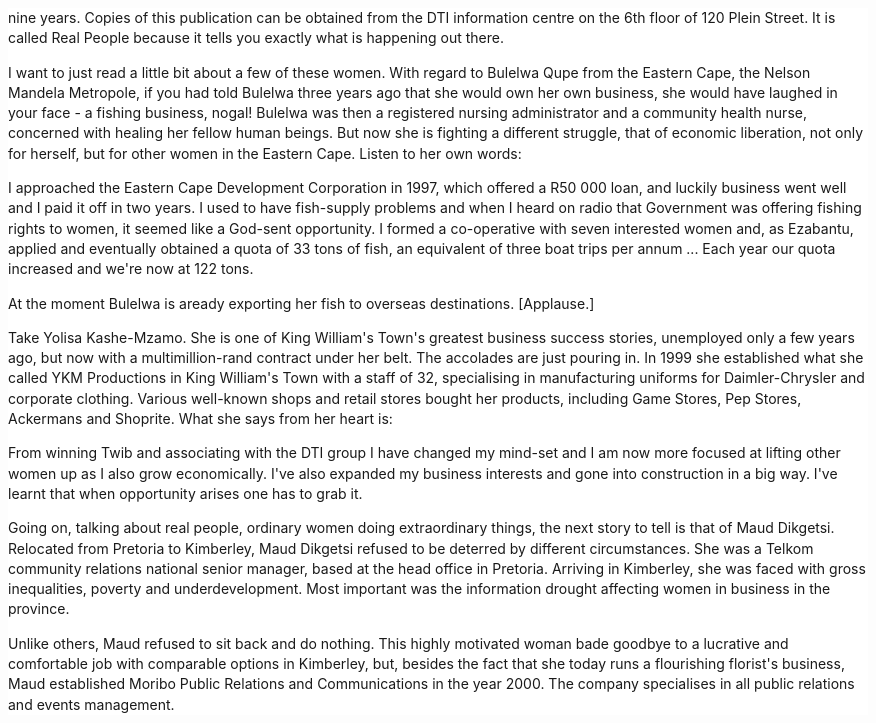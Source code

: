 nine years. Copies  of  this  publication  can  be  obtained  from  the  DTI
information centre on the 6th floor of 120 Plein Street. It is  called  Real
People because it tells you exactly what is happening out there.

I want to just read a little bit about a few of these women. With regard  to
Bulelwa Qupe from the Eastern Cape, the Nelson  Mandela  Metropole,  if  you
had told Bulelwa three years ago that she would own her  own  business,  she
would have laughed in your face - a fishing  business,  nogal!  Bulelwa  was
then a registered  nursing  administrator  and  a  community  health  nurse,
concerned with healing her fellow human beings. But now she  is  fighting  a
different struggle, that of economic liberation, not only for  herself,  but
for other women in the Eastern Cape. Listen to her own words:


  I approached the Eastern Cape  Development  Corporation  in  1997,  which
  offered a R50 000 loan, and luckily business went well and I paid it  off
  in two years. I used to have fish-supply problems and  when  I  heard  on
  radio that Government was offering fishing rights  to  women,  it  seemed
  like  a  God-sent  opportunity.  I  formed  a  co-operative  with   seven
  interested women and, as Ezabantu,  applied  and  eventually  obtained  a
  quota of 33 tons of fish, an equivalent of three boat trips per annum ...
  Each year our quota increased and we're now at 122 tons.

At  the  moment  Bulelwa  is  aready  exporting   her   fish   to   overseas
destinations. [Applause.]

Take Yolisa Kashe-Mzamo. She  is  one  of  King  William's  Town's  greatest
business success stories, unemployed only a few years ago, but  now  with  a
multimillion-rand contract under her belt. The accolades  are  just  pouring
in. In 1999  she  established  what  she  called  YKM  Productions  in  King
William's Town with a staff of 32, specialising  in  manufacturing  uniforms
for Daimler-Chrysler and corporate clothing. Various  well-known  shops  and
retail stores bought  her  products,  including  Game  Stores,  Pep  Stores,
Ackermans and Shoprite. What she says from her heart is:


  From winning Twib and associating with the DTI group I  have  changed  my
  mind-set and I am now more focused at lifting other women up  as  I  also
  grow economically. I've also expanded my business interests and gone into
  construction in a big way. I've learnt that when opportunity  arises  one
  has to grab it.

Going on, talking about real  people,  ordinary  women  doing  extraordinary
things, the next story to tell is that  of  Maud  Dikgetsi.  Relocated  from
Pretoria to Kimberley, Maud Dikgetsi refused to  be  deterred  by  different
circumstances.  She  was  a  Telkom  community  relations  national   senior
manager, based at the head office in Pretoria. Arriving  in  Kimberley,  she
was faced  with  gross  inequalities,  poverty  and  underdevelopment.  Most
important was the information drought affecting women  in  business  in  the
province.

Unlike others, Maud  refused  to  sit  back  and  do  nothing.  This  highly
motivated woman bade  goodbye  to  a  lucrative  and  comfortable  job  with
comparable options in Kimberley, but, besides the fact that she  today  runs
a flourishing florist's business, Maud established Moribo  Public  Relations
and Communications in the year 2000. The company specialises in  all  public
relations and events management.
